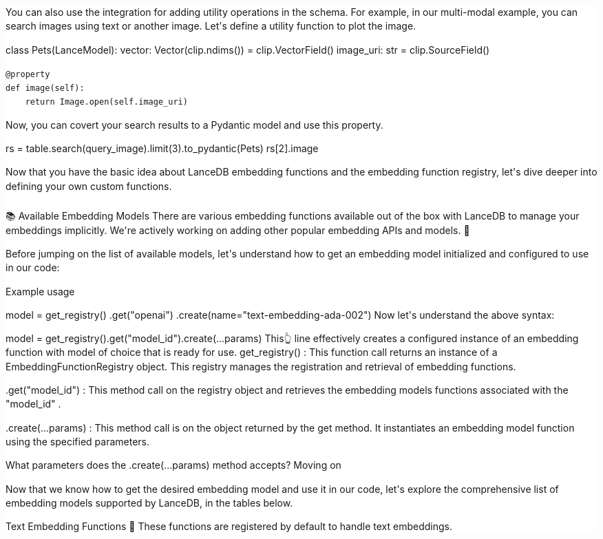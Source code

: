 You can also use the integration for adding utility operations in the schema. For example, in our multi-modal example, you can search images using text or another image. Let's define a utility function to plot the image.


class Pets(LanceModel):
    vector: Vector(clip.ndims()) = clip.VectorField()
    image_uri: str = clip.SourceField()

    @property
    def image(self):
        return Image.open(self.image_uri)
Now, you can covert your search results to a Pydantic model and use this property.

rs = table.search(query_image).limit(3).to_pydantic(Pets)
rs[2].image


Now that you have the basic idea about LanceDB embedding functions and the embedding function registry, let's dive deeper into defining your own custom functions.


#####


📚 Available Embedding Models
There are various embedding functions available out of the box with LanceDB to manage your embeddings implicitly. We're actively working on adding other popular embedding APIs and models. 🚀

Before jumping on the list of available models, let's understand how to get an embedding model initialized and configured to use in our code:

Example usage


model = get_registry()
          .get("openai")
          .create(name="text-embedding-ada-002")
Now let's understand the above syntax:


model = get_registry().get("model_id").create(...params)
This👆 line effectively creates a configured instance of an embedding function with model of choice that is ready for use.
get_registry() : This function call returns an instance of a EmbeddingFunctionRegistry object. This registry manages the registration and retrieval of embedding functions.

.get("model_id") : This method call on the registry object and retrieves the embedding models functions associated with the "model_id"  .

.create(...params) : This method call is on the object returned by the get method. It instantiates an embedding model function using the specified parameters.

What parameters does the .create(...params) method accepts?
Moving on

Now that we know how to get the desired embedding model and use it in our code, let's explore the comprehensive list of embedding models supported by LanceDB, in the tables below.

Text Embedding Functions 📝
These functions are registered by default to handle text embeddings.
